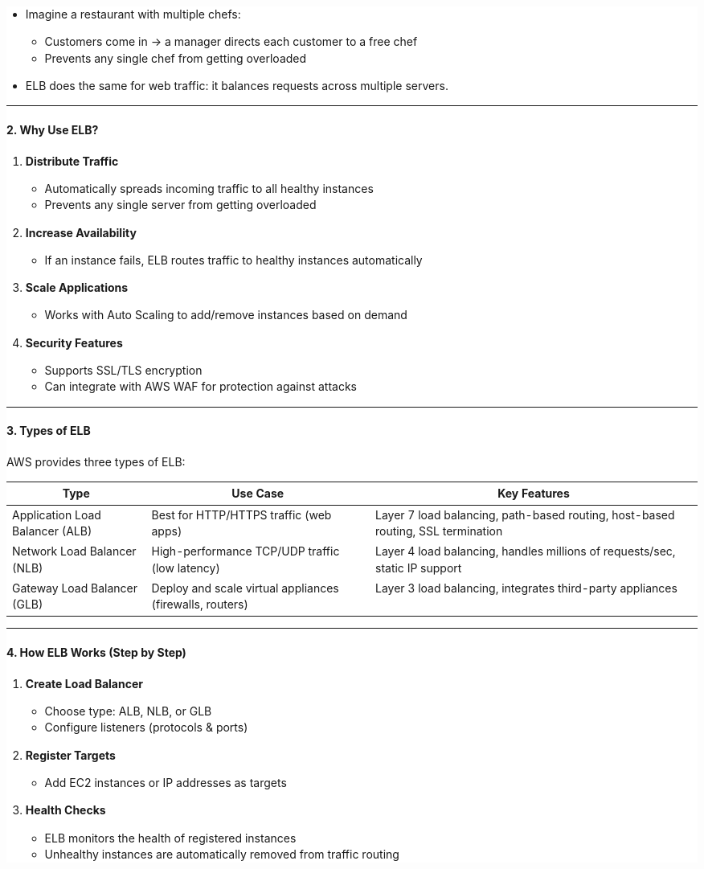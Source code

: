 * Imagine a restaurant with multiple chefs:

    * Customers come in → a manager directs each customer to a free chef
    * Prevents any single chef from getting overloaded
* ELB does the same for web traffic: it balances requests across multiple servers.

---

#### 2. Why Use ELB?

1. **Distribute Traffic**

    * Automatically spreads incoming traffic to all healthy instances
    * Prevents any single server from getting overloaded

2. **Increase Availability**

    * If an instance fails, ELB routes traffic to healthy instances automatically

3. **Scale Applications**

    * Works with Auto Scaling to add/remove instances based on demand

4. **Security Features**

    * Supports SSL/TLS encryption
    * Can integrate with AWS WAF for protection against attacks

---

#### 3. Types of ELB

AWS provides three types of ELB:

| Type                            | Use Case                                                 | Key Features                                                                    |
| ------------------------------- | -------------------------------------------------------- | ------------------------------------------------------------------------------- |
| Application Load Balancer (ALB) | Best for HTTP/HTTPS traffic (web apps)                   | Layer 7 load balancing, path-based routing, host-based routing, SSL termination |
| Network Load Balancer (NLB)     | High-performance TCP/UDP traffic (low latency)           | Layer 4 load balancing, handles millions of requests/sec, static IP support     |
| Gateway Load Balancer (GLB)     | Deploy and scale virtual appliances (firewalls, routers) | Layer 3 load balancing, integrates third-party appliances                       |

---

#### 4. How ELB Works (Step by Step)

1. **Create Load Balancer**

    * Choose type: ALB, NLB, or GLB
    * Configure listeners (protocols & ports)

2. **Register Targets**

    * Add EC2 instances or IP addresses as targets

3. **Health Checks**

    * ELB monitors the health of registered instances
    * Unhealthy instances are automatically removed from traffic routing
